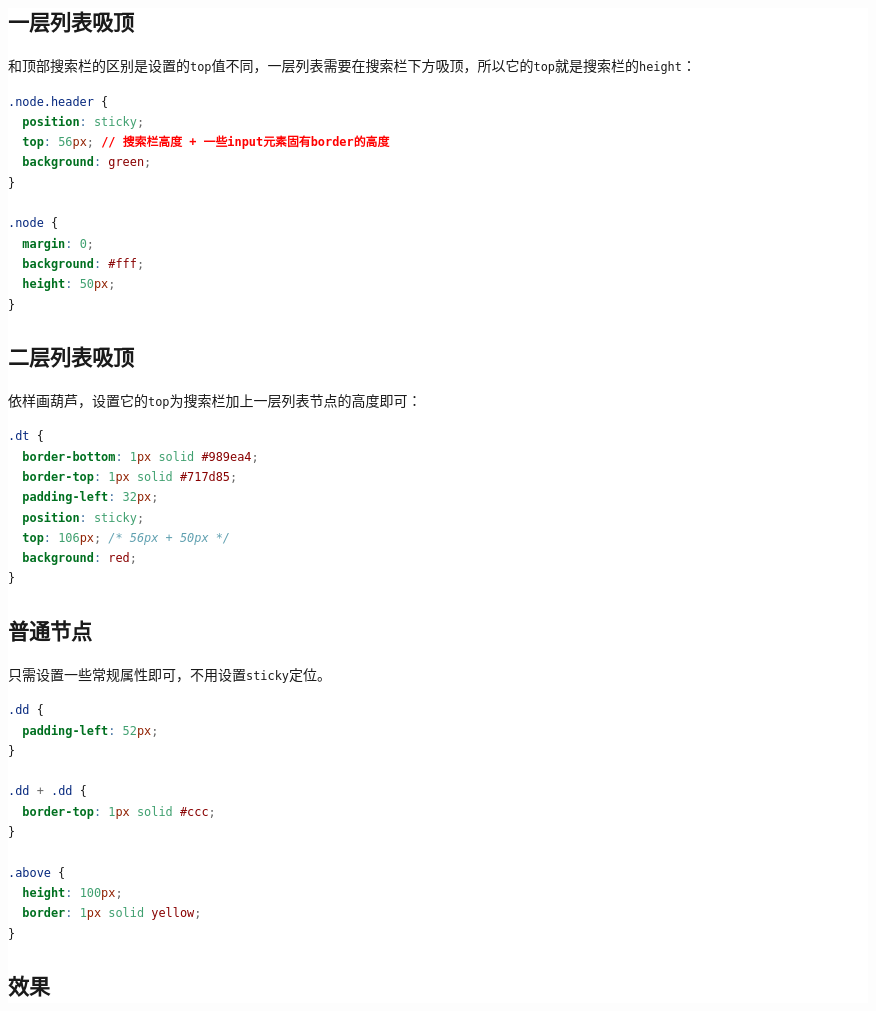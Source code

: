 ## 一层列表吸顶

和顶部搜索栏的区别是设置的`top`值不同，一层列表需要在搜索栏下方吸顶，所以它的`top`就是搜索栏的`height`：

```css
.node.header {
  position: sticky;
  top: 56px; // 搜索栏高度 + 一些input元素固有border的高度
  background: green;
}

.node {
  margin: 0;
  background: #fff;
  height: 50px;
}
```

## 二层列表吸顶

依样画葫芦，设置它的`top`为搜索栏加上一层列表节点的高度即可：

```css
.dt {
  border-bottom: 1px solid #989ea4;
  border-top: 1px solid #717d85;
  padding-left: 32px;
  position: sticky;
  top: 106px; /* 56px + 50px */
  background: red;
}
```

## 普通节点

只需设置一些常规属性即可，不用设置`sticky`定位。

```css
.dd {
  padding-left: 52px;
}

.dd + .dd {
  border-top: 1px solid #ccc;
}

.above {
  height: 100px;
  border: 1px solid yellow;
}
```

## 效果
